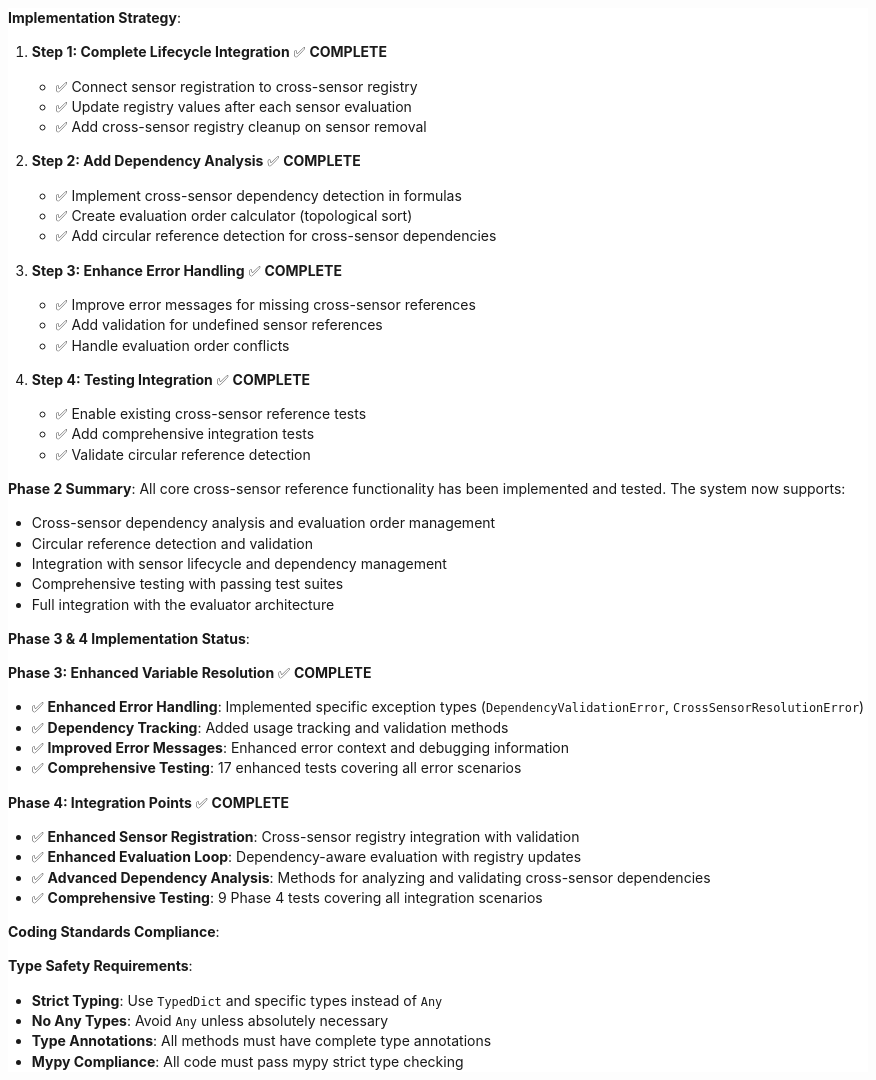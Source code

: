 **Implementation Strategy**:

1. **Step 1: Complete Lifecycle Integration** ✅ **COMPLETE**
   - ✅ Connect sensor registration to cross-sensor registry
   - ✅ Update registry values after each sensor evaluation
   - ✅ Add cross-sensor registry cleanup on sensor removal

2. **Step 2: Add Dependency Analysis** ✅ **COMPLETE**
   - ✅ Implement cross-sensor dependency detection in formulas
   - ✅ Create evaluation order calculator (topological sort)
   - ✅ Add circular reference detection for cross-sensor dependencies

3. **Step 3: Enhance Error Handling** ✅ **COMPLETE**
   - ✅ Improve error messages for missing cross-sensor references
   - ✅ Add validation for undefined sensor references
   - ✅ Handle evaluation order conflicts

4. **Step 4: Testing Integration** ✅ **COMPLETE**
   - ✅ Enable existing cross-sensor reference tests
   - ✅ Add comprehensive integration tests
   - ✅ Validate circular reference detection

**Phase 2 Summary**: All core cross-sensor reference functionality has been implemented and tested. The system now supports:

- Cross-sensor dependency analysis and evaluation order management
- Circular reference detection and validation
- Integration with sensor lifecycle and dependency management
- Comprehensive testing with passing test suites
- Full integration with the evaluator architecture

**Phase 3 & 4 Implementation Status**:

**Phase 3: Enhanced Variable Resolution** ✅ **COMPLETE**

- ✅ **Enhanced Error Handling**: Implemented specific exception types (`DependencyValidationError`, `CrossSensorResolutionError`)
- ✅ **Dependency Tracking**: Added usage tracking and validation methods
- ✅ **Improved Error Messages**: Enhanced error context and debugging information
- ✅ **Comprehensive Testing**: 17 enhanced tests covering all error scenarios

**Phase 4: Integration Points** ✅ **COMPLETE**

- ✅ **Enhanced Sensor Registration**: Cross-sensor registry integration with validation
- ✅ **Enhanced Evaluation Loop**: Dependency-aware evaluation with registry updates
- ✅ **Advanced Dependency Analysis**: Methods for analyzing and validating cross-sensor dependencies
- ✅ **Comprehensive Testing**: 9 Phase 4 tests covering all integration scenarios

**Coding Standards Compliance**:

**Type Safety Requirements**:

- **Strict Typing**: Use `TypedDict` and specific types instead of `Any`
- **No Any Types**: Avoid `Any` unless absolutely necessary
- **Type Annotations**: All methods must have complete type annotations
- **Mypy Compliance**: All code must pass mypy strict type checking
